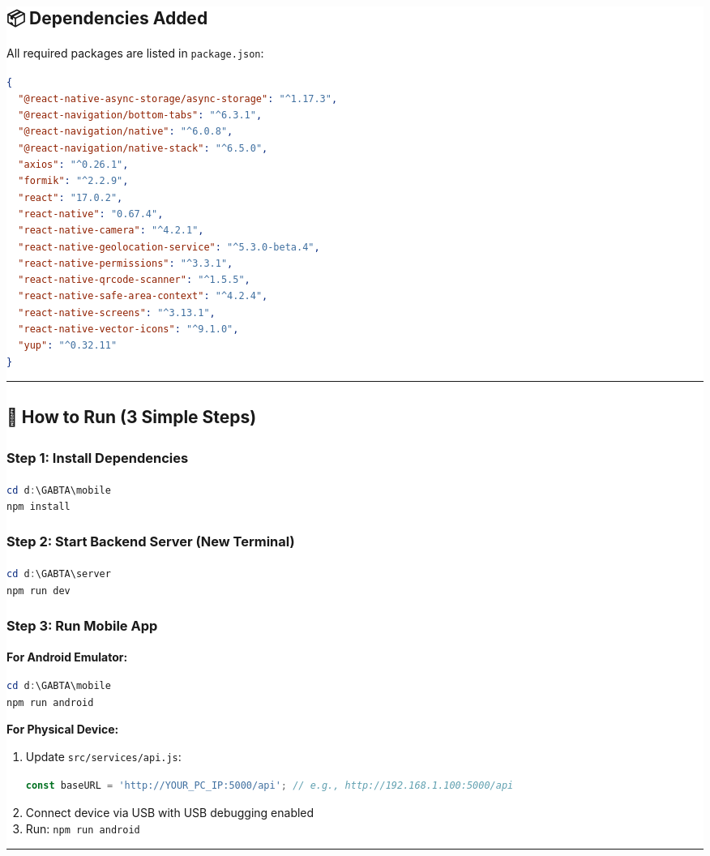 
## 📦 Dependencies Added

All required packages are listed in `package.json`:

```json
{
  "@react-native-async-storage/async-storage": "^1.17.3",
  "@react-navigation/bottom-tabs": "^6.3.1",
  "@react-navigation/native": "^6.0.8",
  "@react-navigation/native-stack": "^6.5.0",
  "axios": "^0.26.1",
  "formik": "^2.2.9",
  "react": "17.0.2",
  "react-native": "0.67.4",
  "react-native-camera": "^4.2.1",
  "react-native-geolocation-service": "^5.3.0-beta.4",
  "react-native-permissions": "^3.3.1",
  "react-native-qrcode-scanner": "^1.5.5",
  "react-native-safe-area-context": "^4.2.4",
  "react-native-screens": "^3.13.1",
  "react-native-vector-icons": "^9.1.0",
  "yup": "^0.32.11"
}
```

---

## 🚀 How to Run (3 Simple Steps)

### Step 1: Install Dependencies
```powershell
cd d:\GABTA\mobile
npm install
```

### Step 2: Start Backend Server (New Terminal)
```powershell
cd d:\GABTA\server
npm run dev
```

### Step 3: Run Mobile App

**For Android Emulator:**
```powershell
cd d:\GABTA\mobile
npm run android
```

**For Physical Device:**
1. Update `src/services/api.js`:
   ```javascript
   const baseURL = 'http://YOUR_PC_IP:5000/api'; // e.g., http://192.168.1.100:5000/api
   ```
2. Connect device via USB with USB debugging enabled
3. Run: `npm run android`

---
